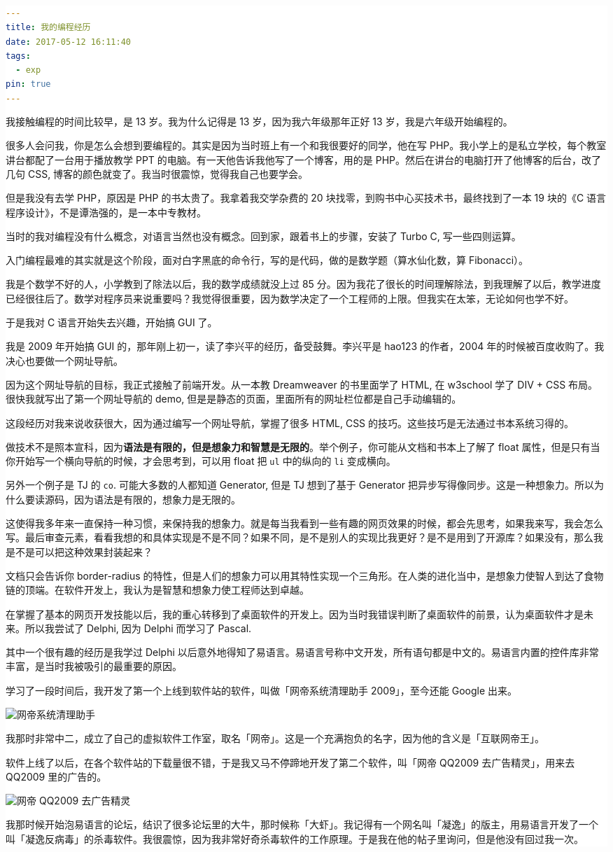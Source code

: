 ```yaml
---
title: 我的编程经历
date: 2017-05-12 16:11:40
tags:
  - exp
pin: true
---
```


我接触编程的时间比较早，是 13 岁。我为什么记得是 13 岁，因为我六年级那年正好 13 岁，我是六年级开始编程的。

很多人会问我，你是怎么会想到要编程的。其实是因为当时班上有一个和我很要好的同学，他在写 PHP。我小学上的是私立学校，每个教室讲台都配了一台用于播放教学  PPT 的电脑。有一天他告诉我他写了一个博客，用的是 PHP。然后在讲台的电脑打开了他博客的后台，改了几句 CSS, 博客的颜色就变了。我当时很震惊，觉得我自己也要学会。

但是我没有去学 PHP，原因是 PHP 的书太贵了。我拿着我交学杂费的 20 块找零，到购书中心买技术书，最终找到了一本 19 块的《C 语言程序设计》，不是谭浩强的，是一本中专教材。

当时的我对编程没有什么概念，对语言当然也没有概念。回到家，跟着书上的步骤，安装了 Turbo C, 写一些四则运算。

入门编程最难的其实就是这个阶段，面对白字黑底的命令行，写的是代码，做的是数学题（算水仙化数，算 Fibonacci）。

我是个数学不好的人，小学教到了除法以后，我的数学成绩就没上过 85 分。因为我花了很长的时间理解除法，到我理解了以后，教学进度已经很往后了。数学对程序员来说重要吗？我觉得很重要，因为数学决定了一个工程师的上限。但我实在太笨，无论如何也学不好。

于是我对 C 语言开始失去兴趣，开始搞 GUI 了。

我是 2009 年开始搞 GUI 的，那年刚上初一，读了李兴平的经历，备受鼓舞。李兴平是 hao123 的作者，2004 年的时候被百度收购了。我决心也要做一个网址导航。

因为这个网址导航的目标，我正式接触了前端开发。从一本教 Dreamweaver 的书里面学了 HTML, 在 w3school 学了 DIV + CSS 布局。很快我就写出了第一个网址导航的 demo, 但是是静态的页面，里面所有的网址栏位都是自己手动编辑的。

这段经历对我来说收获很大，因为通过编写一个网址导航，掌握了很多 HTML, CSS 的技巧。这些技巧是无法通过书本系统习得的。

做技术不是照本宣科，因为**语法是有限的，但是想象力和智慧是无限的**。举个例子，你可能从文档和书本上了解了 float 属性，但是只有当你开始写一个横向导航的时候，才会思考到，可以用 float 把 `ul` 中的纵向的 `li` 变成横向。

另外一个例子是 TJ 的 `co`. 可能大多数的人都知道 Generator, 但是 TJ 想到了基于 Generator 把异步写得像同步。这是一种想象力。所以为什么要读源码，因为语法是有限的，想象力是无限的。

这使得我多年来一直保持一种习惯，来保持我的想象力。就是每当我看到一些有趣的网页效果的时候，都会先思考，如果我来写，我会怎么写。最后审查元素，看看我想的和具体实现是不是不同？如果不同，是不是别人的实现比我更好？是不是用到了开源库？如果没有，那么我是不是可以把这种效果封装起来？

文档只会告诉你 border-radius 的特性，但是人们的想象力可以用其特性实现一个三角形。在人类的进化当中，是想象力使智人到达了食物链的顶端。在软件开发上，我认为是智慧和想象力使工程师达到卓越。

在掌握了基本的网页开发技能以后，我的重心转移到了桌面软件的开发上。因为当时我错误判断了桌面软件的前景，认为桌面软件才是未来。所以我尝试了 Delphi, 因为 Delphi 而学习了 Pascal. 

其中一个很有趣的经历是我学过 Delphi 以后意外地得知了易语言。易语言号称中文开发，所有语句都是中文的。易语言内置的控件库非常丰富，是当时我被吸引的最重要的原因。

学习了一段时间后，我开发了第一个上线到软件站的软件，叫做「网帝系统清理助手 2009」，至今还能 Google 出来。

![网帝系统清理助手](//ww4.sinaimg.cn/large/006tNbRwgy1ffihstvr4cj30j50ej406.jpg)

我那时非常中二，成立了自己的虚拟软件工作室，取名「网帝」。这是一个充满抱负的名字，因为他的含义是「互联网帝王」。

软件上线了以后，在各个软件站的下载量很不错，于是我又马不停蹄地开发了第二个软件，叫「网帝 QQ2009 去广告精灵」，用来去 QQ2009 里的广告的。

![网帝 QQ2009 去广告精灵](//ww3.sinaimg.cn/large/006tNbRwgy1ffihwq5n5vj30cz0a3wfu.jpg)

我那时候开始泡易语言的论坛，结识了很多论坛里的大牛，那时候称「大虾」。我记得有一个网名叫「凝逸」的版主，用易语言开发了一个叫「凝逸反病毒」的杀毒软件。我很震惊，因为我非常好奇杀毒软件的工作原理。于是我在他的帖子里询问，但是他没有回过我一次。
